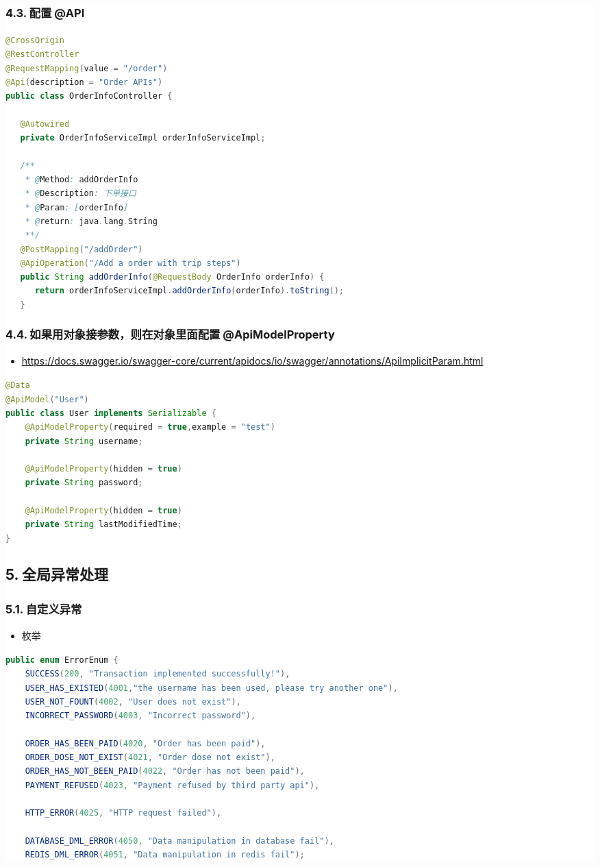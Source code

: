 ### 4.3. 配置 @API
```java
@CrossOrigin
@RestController
@RequestMapping(value = "/order")
@Api(description = "Order APIs")
public class OrderInfoController {

   @Autowired
   private OrderInfoServiceImpl orderInfoServiceImpl;

   /**
    * @Method: addOrderInfo
    * @Description: 下单接口
    * @Param: [orderInfo]
    * @return: java.lang.String
    **/
   @PostMapping("/addOrder")
   @ApiOperation("/Add a order with trip steps")
   public String addOrderInfo(@RequestBody OrderInfo orderInfo) {
      return orderInfoServiceImpl.addOrderInfo(orderInfo).toString();
   }
```

### 4.4. 如果用对象接参数，则在对象里面配置 @ApiModelProperty
- https://docs.swagger.io/swagger-core/current/apidocs/io/swagger/annotations/ApiImplicitParam.html

```java
@Data
@ApiModel("User")
public class User implements Serializable {
    @ApiModelProperty(required = true,example = "test")
    private String username;

    @ApiModelProperty(hidden = true)
    private String password;

    @ApiModelProperty(hidden = true)
    private String lastModifiedTime;
}
```

## 5. 全局异常处理

### 5.1. 自定义异常
- 枚举
```java 
public enum ErrorEnum {
    SUCCESS(200, "Transaction implemented successfully!"),
    USER_HAS_EXISTED(4001,"the username has been used, please try another one"),
    USER_NOT_FOUNT(4002, "User does not exist"),
    INCORRECT_PASSWORD(4003, "Incorrect password"),

    ORDER_HAS_BEEN_PAID(4020, "Order has been paid"),
    ORDER_DOSE_NOT_EXIST(4021, "Order dose not exist"),
    ORDER_HAS_NOT_BEEN_PAID(4022, "Order has not been paid"),
    PAYMENT_REFUSED(4023, "Payment refused by third party api"),

    HTTP_ERROR(4025, "HTTP request failed"),

    DATABASE_DML_ERROR(4050, "Data manipulation in database fail"),
    REDIS_DML_ERROR(4051, "Data manipulation in redis fail");

```